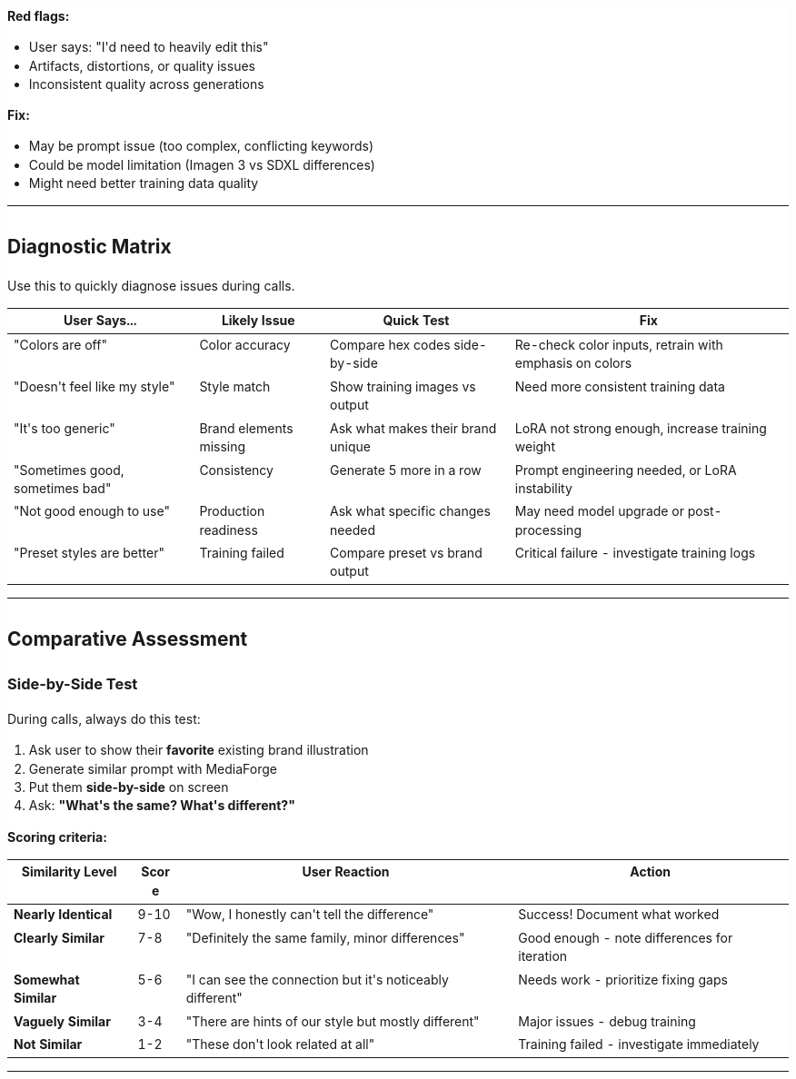 **Red flags:**
- User says: "I'd need to heavily edit this"
- Artifacts, distortions, or quality issues
- Inconsistent quality across generations

**Fix:**
- May be prompt issue (too complex, conflicting keywords)
- Could be model limitation (Imagen 3 vs SDXL differences)
- Might need better training data quality

---

## Diagnostic Matrix

Use this to quickly diagnose issues during calls.

| User Says... | Likely Issue | Quick Test | Fix |
|--------------|--------------|------------|-----|
| "Colors are off" | Color accuracy | Compare hex codes side-by-side | Re-check color inputs, retrain with emphasis on colors |
| "Doesn't feel like my style" | Style match | Show training images vs output | Need more consistent training data |
| "It's too generic" | Brand elements missing | Ask what makes their brand unique | LoRA not strong enough, increase training weight |
| "Sometimes good, sometimes bad" | Consistency | Generate 5 more in a row | Prompt engineering needed, or LoRA instability |
| "Not good enough to use" | Production readiness | Ask what specific changes needed | May need model upgrade or post-processing |
| "Preset styles are better" | Training failed | Compare preset vs brand output | Critical failure - investigate training logs |

---

## Comparative Assessment

### Side-by-Side Test

During calls, always do this test:

1. Ask user to show their **favorite** existing brand illustration
2. Generate similar prompt with MediaForge
3. Put them **side-by-side** on screen
4. Ask: **"What's the same? What's different?"**

**Scoring criteria:**

| Similarity Level | Score | User Reaction | Action |
|------------------|-------|---------------|--------|
| **Nearly Identical** | 9-10 | "Wow, I honestly can't tell the difference" | Success! Document what worked |
| **Clearly Similar** | 7-8 | "Definitely the same family, minor differences" | Good enough - note differences for iteration |
| **Somewhat Similar** | 5-6 | "I can see the connection but it's noticeably different" | Needs work - prioritize fixing gaps |
| **Vaguely Similar** | 3-4 | "There are hints of our style but mostly different" | Major issues - debug training |
| **Not Similar** | 1-2 | "These don't look related at all" | Training failed - investigate immediately |

---